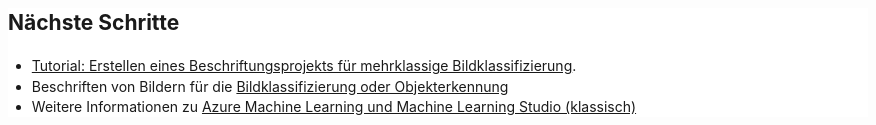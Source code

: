 ## <a name="next-steps"></a>Nächste Schritte

* [Tutorial: Erstellen eines Beschriftungsprojekts für mehrklassige Bildklassifizierung](tutorial-labeling.md).
* Beschriften von Bildern für die [Bildklassifizierung oder Objekterkennung](how-to-label-images.md)
* Weitere Informationen zu [Azure Machine Learning und Machine Learning Studio (klassisch)](./overview-what-is-machine-learning-studio.md#ml-studio-classic-vs-azure-machine-learning-studio)
